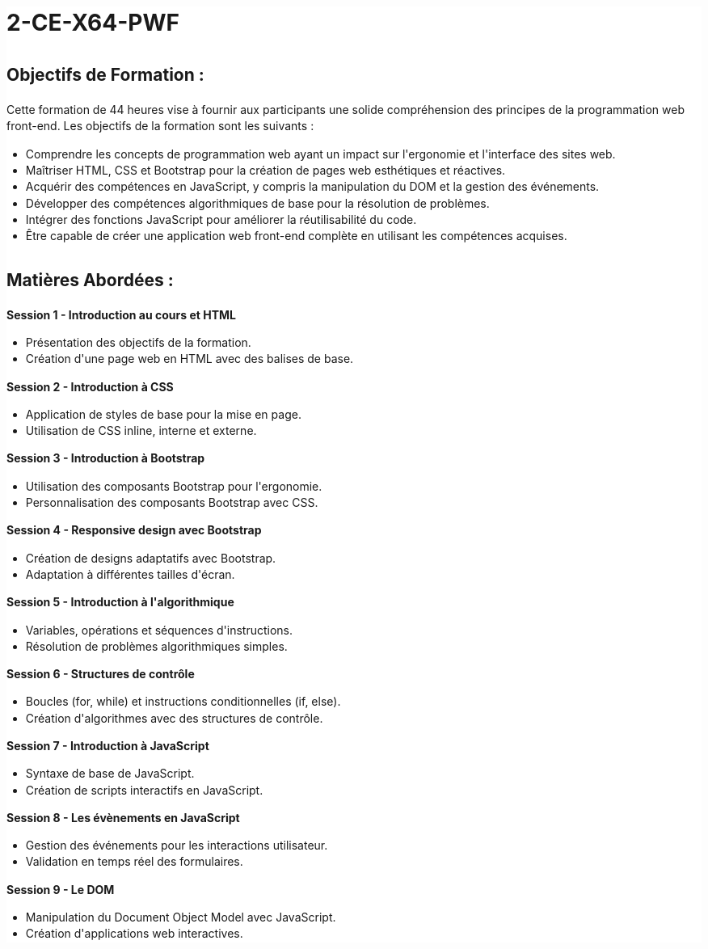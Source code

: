 # 2-CE-X64-PWF


## Objectifs de Formation :
Cette formation de 44 heures vise à fournir aux participants une solide compréhension des principes de la programmation web front-end. Les objectifs de la formation sont les suivants :
- Comprendre les concepts de programmation web ayant un impact sur l'ergonomie et l'interface des sites web.
- Maîtriser HTML, CSS et Bootstrap pour la création de pages web esthétiques et réactives.
- Acquérir des compétences en JavaScript, y compris la manipulation du DOM et la gestion des événements.
- Développer des compétences algorithmiques de base pour la résolution de problèmes.
- Intégrer des fonctions JavaScript pour améliorer la réutilisabilité du code.
- Être capable de créer une application web front-end complète en utilisant les compétences acquises.

## Matières Abordées :

**Session 1 - Introduction au cours et HTML**
- Présentation des objectifs de la formation.
- Création d'une page web en HTML avec des balises de base.

**Session 2 - Introduction à CSS**
- Application de styles de base pour la mise en page.
- Utilisation de CSS inline, interne et externe.

**Session 3 - Introduction à Bootstrap**
- Utilisation des composants Bootstrap pour l'ergonomie.
- Personnalisation des composants Bootstrap avec CSS.

**Session 4 - Responsive design avec Bootstrap**
- Création de designs adaptatifs avec Bootstrap.
- Adaptation à différentes tailles d'écran.

**Session 5 - Introduction à l'algorithmique**
- Variables, opérations et séquences d'instructions.
- Résolution de problèmes algorithmiques simples.

**Session 6 - Structures de contrôle**
- Boucles (for, while) et instructions conditionnelles (if, else).
- Création d'algorithmes avec des structures de contrôle.

**Session 7 - Introduction à JavaScript**
- Syntaxe de base de JavaScript.
- Création de scripts interactifs en JavaScript.

**Session 8 - Les évènements en JavaScript**
- Gestion des événements pour les interactions utilisateur.
- Validation en temps réel des formulaires.

**Session 9 - Le DOM**
- Manipulation du Document Object Model avec JavaScript.
- Création d'applications web interactives.
